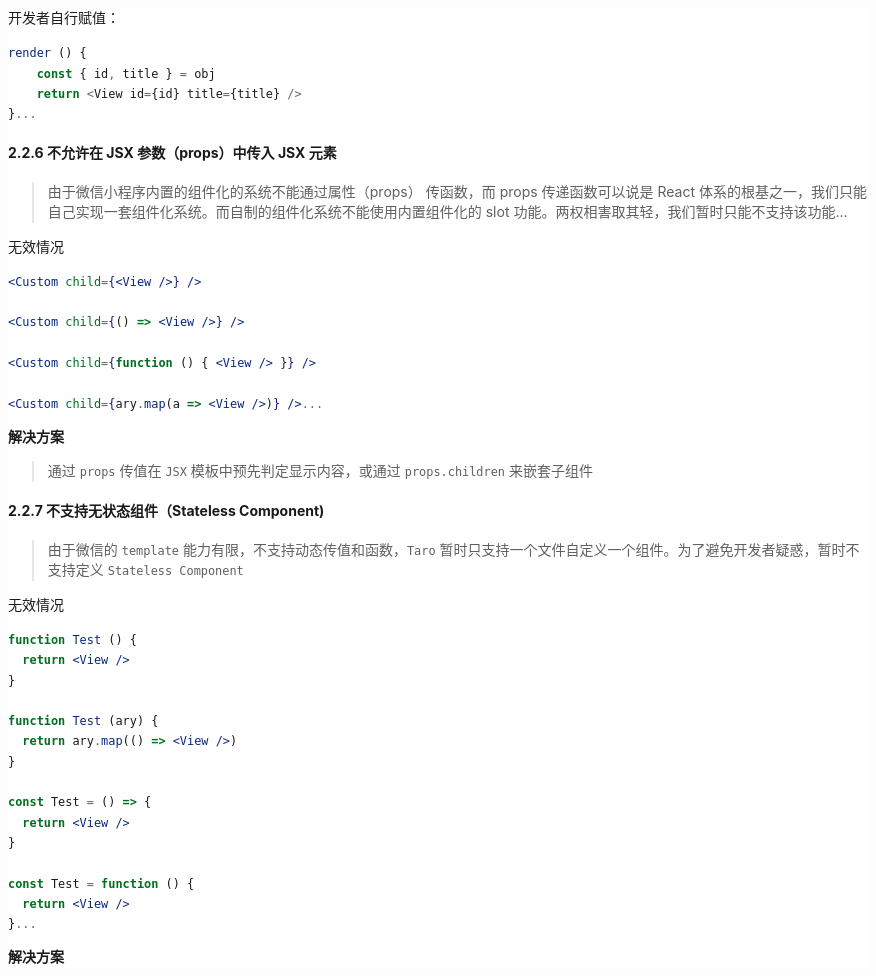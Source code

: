 开发者自行赋值：

```js
render () {
    const { id, title } = obj
    return <View id={id} title={title} />
}...
```


#### 2.2.6 不允许在 JSX 参数（props）中传入 JSX 元素

> 由于微信小程序内置的组件化的系统不能通过属性（props） 传函数，而 props 传递函数可以说是 React 体系的根基之一，我们只能自己实现一套组件化系统。而自制的组件化系统不能使用内置组件化的 slot 功能。两权相害取其轻，我们暂时只能不支持该功能...

无效情况

```jsx
<Custom child={<View />} />

<Custom child={() => <View />} />

<Custom child={function () { <View /> }} />

<Custom child={ary.map(a => <View />)} />...
```

**解决方案**

> 通过 `props` 传值在 `JSX` 模板中预先判定显示内容，或通过 `props.children` 来嵌套子组件

#### 2.2.7 不支持无状态组件（Stateless Component)


> 由于微信的 `template` 能力有限，不支持动态传值和函数，`Taro` 暂时只支持一个文件自定义一个组件。为了避免开发者疑惑，暂时不支持定义 `Stateless Component`

无效情况

```jsx
function Test () {
  return <View />
}

function Test (ary) {
  return ary.map(() => <View />)
}

const Test = () => {
  return <View />
}

const Test = function () {
  return <View />
}...
```


**解决方案**
